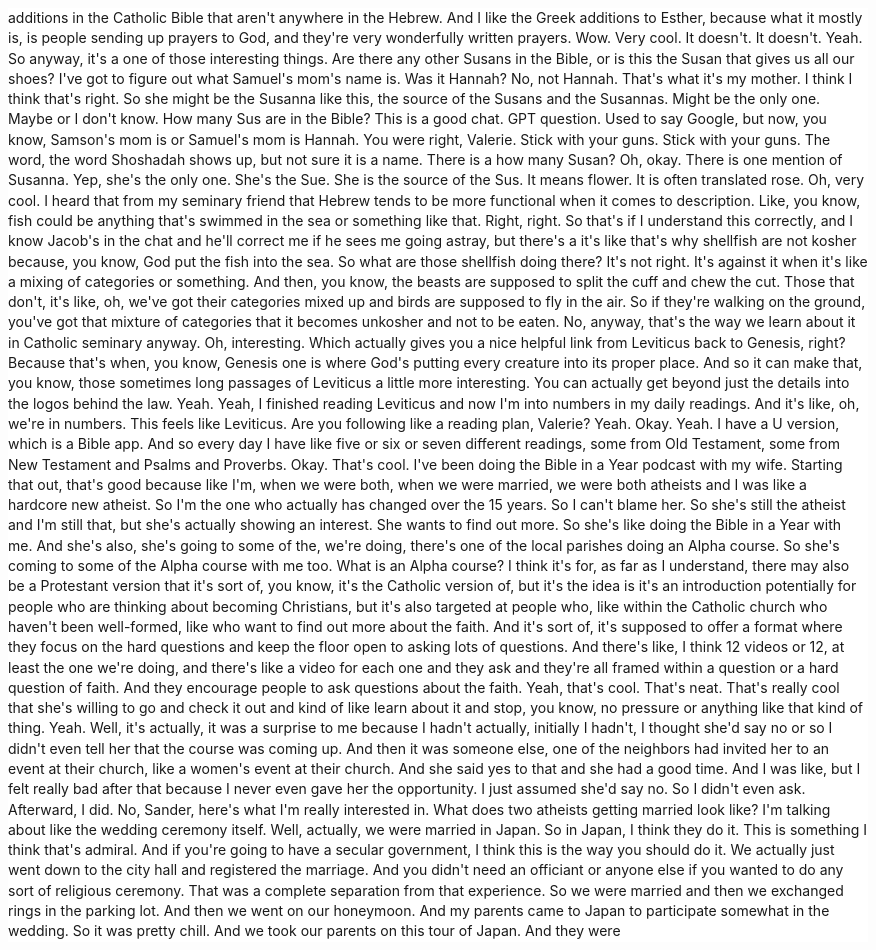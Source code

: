 additions in the Catholic Bible that aren't anywhere in the Hebrew. And I like the Greek additions to Esther, because what it mostly is, is people sending up prayers to God, and they're very wonderfully written prayers. Wow. Very cool. It doesn't. It doesn't. Yeah. So anyway, it's a one of those interesting things. Are there any other Susans in the Bible, or is this the Susan that gives us all our shoes? I've got to figure out what Samuel's mom's name is. Was it Hannah? No, not Hannah. That's what it's my mother. I think I think that's right. So she might be the Susanna like this, the source of the Susans and the Susannas. Might be the only one. Maybe or I don't know. How many Sus are in the Bible? This is a good chat. GPT question. Used to say Google, but now, you know, Samson's mom is or Samuel's mom is Hannah. You were right, Valerie. Stick with your guns. Stick with your guns. The word, the word Shoshadah shows up, but not sure it is a name. There is a how many Susan? Oh, okay. There is one mention of Susanna. Yep, she's the only one. She's the Sue. She is the source of the Sus. It means flower. It is often translated rose. Oh, very cool. I heard that from my seminary friend that Hebrew tends to be more functional when it comes to description. Like, you know, fish could be anything that's swimmed in the sea or something like that. Right, right. So that's if I understand this correctly, and I know Jacob's in the chat and he'll correct me if he sees me going astray, but there's a it's like that's why shellfish are not kosher because, you know, God put the fish into the sea. So what are those shellfish doing there? It's not right. It's against it when it's like a mixing of categories or something. And then, you know, the beasts are supposed to split the cuff and chew the cut. Those that don't, it's like, oh, we've got their categories mixed up and birds are supposed to fly in the air. So if they're walking on the ground, you've got that mixture of categories that it becomes unkosher and not to be eaten. No, anyway, that's the way we learn about it in Catholic seminary anyway. Oh, interesting. Which actually gives you a nice helpful link from Leviticus back to Genesis, right? Because that's when, you know, Genesis one is where God's putting every creature into its proper place. And so it can make that, you know, those sometimes long passages of Leviticus a little more interesting. You can actually get beyond just the details into the logos behind the law. Yeah. Yeah, I finished reading Leviticus and now I'm into numbers in my daily readings. And it's like, oh, we're in numbers. This feels like Leviticus. Are you following like a reading plan, Valerie? Yeah. Okay. Yeah. I have a U version, which is a Bible app. And so every day I have like five or six or seven different readings, some from Old Testament, some from New Testament and Psalms and Proverbs. Okay. That's cool. I've been doing the Bible in a Year podcast with my wife. Starting that out, that's good because like I'm, when we were both, when we were married, we were both atheists and I was like a hardcore new atheist. So I'm the one who actually has changed over the 15 years. So I can't blame her. So she's still the atheist and I'm still that, but she's actually showing an interest. She wants to find out more. So she's like doing the Bible in a Year with me. And she's also, she's going to some of the, we're doing, there's one of the local parishes doing an Alpha course. So she's coming to some of the Alpha course with me too. What is an Alpha course? I think it's for, as far as I understand, there may also be a Protestant version that it's sort of, you know, it's the Catholic version of, but it's the idea is it's an introduction potentially for people who are thinking about becoming Christians, but it's also targeted at people who, like within the Catholic church who haven't been well-formed, like who want to find out more about the faith. And it's sort of, it's supposed to offer a format where they focus on the hard questions and keep the floor open to asking lots of questions. And there's like, I think 12 videos or 12, at least the one we're doing, and there's like a video for each one and they ask and they're all framed within a question or a hard question of faith. And they encourage people to ask questions about the faith. Yeah, that's cool. That's neat. That's really cool that she's willing to go and check it out and kind of like learn about it and stop, you know, no pressure or anything like that kind of thing. Yeah. Well, it's actually, it was a surprise to me because I hadn't actually, initially I hadn't, I thought she'd say no or so I didn't even tell her that the course was coming up. And then it was someone else, one of the neighbors had invited her to an event at their church, like a women's event at their church. And she said yes to that and she had a good time. And I was like, but I felt really bad after that because I never even gave her the opportunity. I just assumed she'd say no. So I didn't even ask. Afterward, I did. No, Sander, here's what I'm really interested in. What does two atheists getting married look like? I'm talking about like the wedding ceremony itself. Well, actually, we were married in Japan. So in Japan, I think they do it. This is something I think that's admiral. And if you're going to have a secular government, I think this is the way you should do it. We actually just went down to the city hall and registered the marriage. And you didn't need an officiant or anyone else if you wanted to do any sort of religious ceremony. That was a complete separation from that experience. So we were married and then we exchanged rings in the parking lot. And then we went on our honeymoon. And my parents came to Japan to participate somewhat in the wedding. So it was pretty chill. And we took our parents on this tour of Japan. And they were